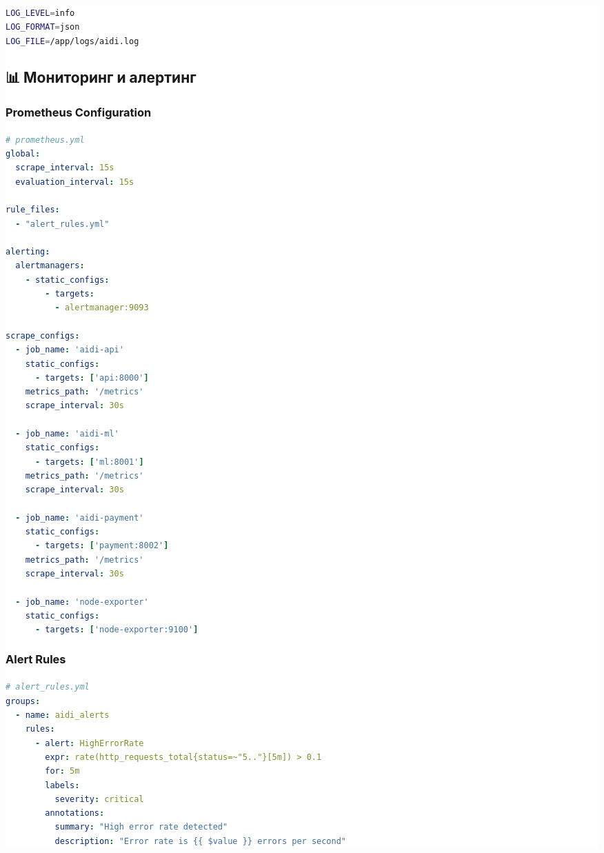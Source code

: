 ```bash
LOG_LEVEL=info
LOG_FORMAT=json
LOG_FILE=/app/logs/aidi.log
```

## 📊 Мониторинг и алертинг

### Prometheus Configuration

```yaml
# prometheus.yml
global:
  scrape_interval: 15s
  evaluation_interval: 15s

rule_files:
  - "alert_rules.yml"

alerting:
  alertmanagers:
    - static_configs:
        - targets:
          - alertmanager:9093

scrape_configs:
  - job_name: 'aidi-api'
    static_configs:
      - targets: ['api:8000']
    metrics_path: '/metrics'
    scrape_interval: 30s

  - job_name: 'aidi-ml'
    static_configs:
      - targets: ['ml:8001']
    metrics_path: '/metrics'
    scrape_interval: 30s

  - job_name: 'aidi-payment'
    static_configs:
      - targets: ['payment:8002']
    metrics_path: '/metrics'
    scrape_interval: 30s

  - job_name: 'node-exporter'
    static_configs:
      - targets: ['node-exporter:9100']
```

### Alert Rules

```yaml
# alert_rules.yml
groups:
  - name: aidi_alerts
    rules:
      - alert: HighErrorRate
        expr: rate(http_requests_total{status=~"5.."}[5m]) > 0.1
        for: 5m
        labels:
          severity: critical
        annotations:
          summary: "High error rate detected"
          description: "Error rate is {{ $value }} errors per second"
```